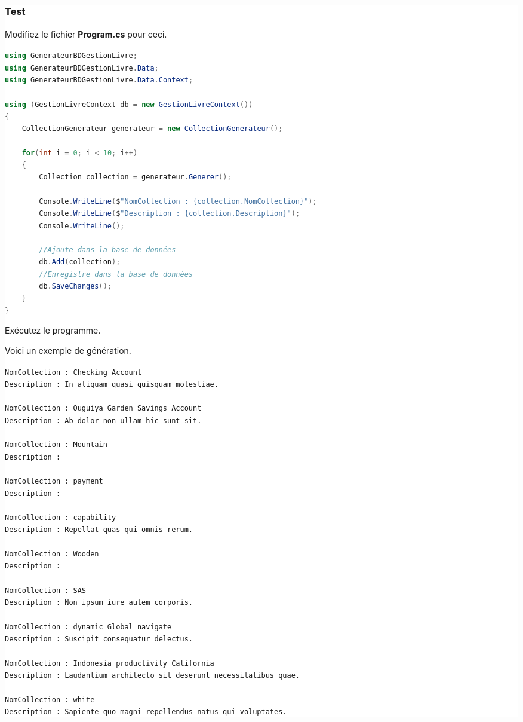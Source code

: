 ### Test

Modifiez le fichier **Program.cs** pour ceci.

```csharp
using GenerateurBDGestionLivre;
using GenerateurBDGestionLivre.Data;
using GenerateurBDGestionLivre.Data.Context;

using (GestionLivreContext db = new GestionLivreContext())
{
    CollectionGenerateur generateur = new CollectionGenerateur();

    for(int i = 0; i < 10; i++)
    {
        Collection collection = generateur.Generer();        

        Console.WriteLine($"NomCollection : {collection.NomCollection}");
        Console.WriteLine($"Description : {collection.Description}");
        Console.WriteLine();

        //Ajoute dans la base de données
        db.Add(collection);
        //Enregistre dans la base de données
        db.SaveChanges();
    }
}
```

Exécutez le programme.

Voici un exemple de génération.

```
NomCollection : Checking Account
Description : In aliquam quasi quisquam molestiae.

NomCollection : Ouguiya Garden Savings Account
Description : Ab dolor non ullam hic sunt sit.

NomCollection : Mountain
Description :

NomCollection : payment
Description : 

NomCollection : capability
Description : Repellat quas qui omnis rerum.

NomCollection : Wooden
Description :

NomCollection : SAS
Description : Non ipsum iure autem corporis.

NomCollection : dynamic Global navigate
Description : Suscipit consequatur delectus.

NomCollection : Indonesia productivity California
Description : Laudantium architecto sit deserunt necessitatibus quae.

NomCollection : white
Description : Sapiente quo magni repellendus natus qui voluptates.
```
